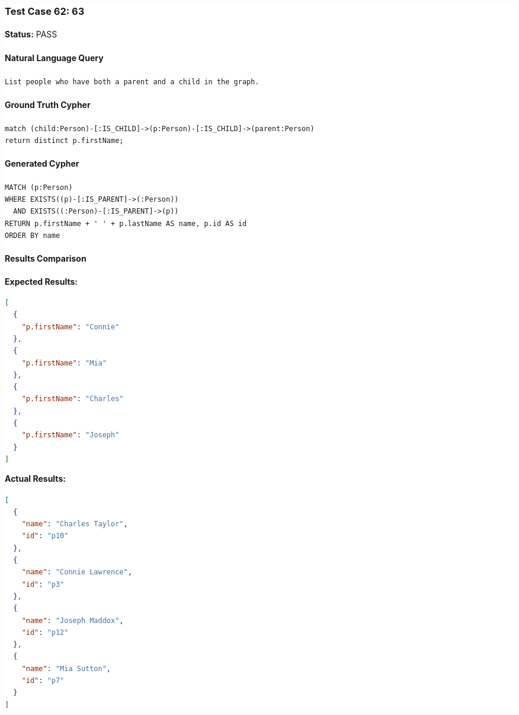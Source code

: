 
### Test Case 62: 63
**Status:** PASS

#### Natural Language Query
```
List people who have both a parent and a child in the graph.
```

#### Ground Truth Cypher
```cypher
match (child:Person)-[:IS_CHILD]->(p:Person)-[:IS_CHILD]->(parent:Person)
return distinct p.firstName;
```

#### Generated Cypher
```cypher
MATCH (p:Person)
WHERE EXISTS((p)-[:IS_PARENT]->(:Person))
  AND EXISTS((:Person)-[:IS_PARENT]->(p))
RETURN p.firstName + ' ' + p.lastName AS name, p.id AS id
ORDER BY name
```

#### Results Comparison

**Expected Results:**
```json
[
  {
    "p.firstName": "Connie"
  },
  {
    "p.firstName": "Mia"
  },
  {
    "p.firstName": "Charles"
  },
  {
    "p.firstName": "Joseph"
  }
]
```

**Actual Results:**
```json
[
  {
    "name": "Charles Taylor",
    "id": "p10"
  },
  {
    "name": "Connie Lawrence",
    "id": "p3"
  },
  {
    "name": "Joseph Maddox",
    "id": "p12"
  },
  {
    "name": "Mia Sutton",
    "id": "p7"
  }
]
```
